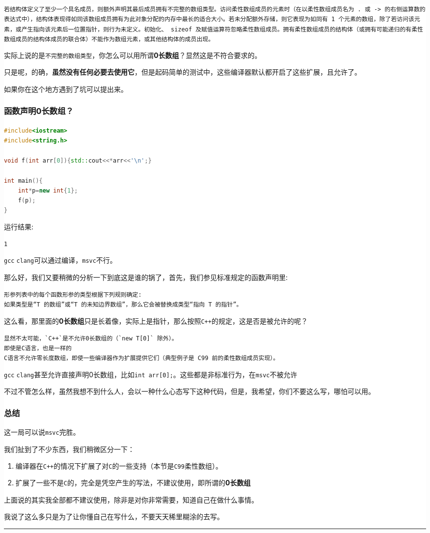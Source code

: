     若结构体定义了至少一个具名成员，则额外声明其最后成员拥有不完整的数组类型。访问柔性数组成员的元素时（在以柔性数组成员名为 . 或 -> 的右侧运算数的表达式中），结构体表现得如同该数组成员拥有为此对象分配的内存中最长的适合大小。若未分配额外存储，则它表现为如同有 1 个元素的数组，除了若访问该元素，或产生指向该元素后一位置指针，则行为未定义。初始化、 sizeof 及赋值运算符忽略柔性数组成员。拥有柔性数组成员的结构体（或拥有可能递归的有柔性数组成员的结构体成员的联合体）不能作为数组元素，或其他结构体的成员出现。

实际上说的是`不完整的数组类型`，你怎么可以用所谓**0长数组**？显然这是不符合要求的。

只是呢，的确，**虽然没有任何必要去使用它**，但是起码简单的测试中，这些编译器默认都开启了这些扩展，且允许了。

如果你在这个地方遇到了坑可以提出来。

### 函数声明0长数组？

```cpp
#include<iostream>
#include<string.h>

void f(int arr[0]){std::cout<<*arr<<'\n';}

int main(){
    int*p=new int{1};
    f(p);
}
```

运行结果:

    1

`gcc` `clang`可以通过编译，`msvc`不行。

那么好，我们又要稍微的分析一下到底这是谁的锅了，首先，我们参见标准规定的函数声明里:

    形参列表中的每个函数形参的类型根据下列规则确定:
    如果类型是“T 的数组”或“T 的未知边界数组”，那么它会被替换成类型“指向 T 的指针”。

这么看，那里面的**0长数组**只是长着像，实际上是指针，那么按照`C++`的规定，这是否是被允许的呢？

    显然不太可能，`C++`是不允许0长数组的（`new T[0]` 除外）。
    即使是C语言，也是一样的
    C语言不允许零长度数组，即使一些编译器作为扩展提供它们（典型例子是 C99 前的柔性数组成员实现）。

`gcc` `clang`甚至允许直接声明0长数组，比如`int arr[0];`。这些都是非标准行为，在`msvc`不被允许

不过不管怎么样，虽然我想不到什么人，会以一种什么心态写下这种代码，但是，我希望，你们不要这么写，哪怕可以用。

### 总结

这一局可以说`msvc`完胜。

我们扯到了不少东西，我们稍微区分一下：

1. 编译器在`C++`的情况下扩展了对`C`的一些支持（本节是`C99`柔性数组）。

2. 扩展了一些不是`C`的，完全是凭空产生的写法，不建议使用，即所谓的**0长数组**

上面说的其实我全部都不建议使用，除非是对你非常需要，知道自己在做什么事情。

我说了这么多只是为了让你懂自己在写什么，不要天天稀里糊涂的去写。

---

